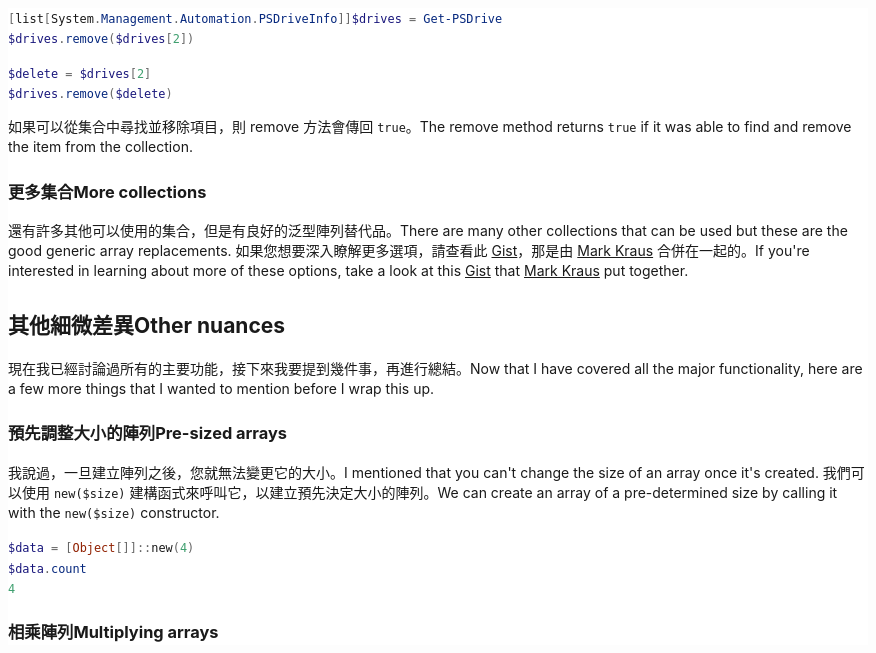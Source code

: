 ```powershell
[list[System.Management.Automation.PSDriveInfo]]$drives = Get-PSDrive
$drives.remove($drives[2])
```

```powershell
$delete = $drives[2]
$drives.remove($delete)
```

<span data-ttu-id="f10b5-386">如果可以從集合中尋找並移除項目，則 remove 方法會傳回 `true`。</span><span class="sxs-lookup"><span data-stu-id="f10b5-386">The remove method returns `true` if it was able to find and remove the item from the collection.</span></span>

### <a name="more-collections"></a><span data-ttu-id="f10b5-387">更多集合</span><span class="sxs-lookup"><span data-stu-id="f10b5-387">More collections</span></span>

<span data-ttu-id="f10b5-388">還有許多其他可以使用的集合，但是有良好的泛型陣列替代品。</span><span class="sxs-lookup"><span data-stu-id="f10b5-388">There are many other collections that can be used but these are the good generic array replacements.</span></span>
<span data-ttu-id="f10b5-389">如果您想要深入瞭解更多選項，請查看此 [Gist](https://gist.github.com/kevinblumenfeld/4a698dbc90272a336ed9367b11d91f1c)，那是由 [Mark Kraus](https://get-powershellblog.blogspot.com/2016/11/about-mark-kraus.html) 合併在一起的。</span><span class="sxs-lookup"><span data-stu-id="f10b5-389">If you're interested in learning about more of these options, take a look at this [Gist](https://gist.github.com/kevinblumenfeld/4a698dbc90272a336ed9367b11d91f1c) that [Mark Kraus](https://get-powershellblog.blogspot.com/2016/11/about-mark-kraus.html) put together.</span></span>

## <a name="other-nuances"></a><span data-ttu-id="f10b5-390">其他細微差異</span><span class="sxs-lookup"><span data-stu-id="f10b5-390">Other nuances</span></span>

<span data-ttu-id="f10b5-391">現在我已經討論過所有的主要功能，接下來我要提到幾件事，再進行總結。</span><span class="sxs-lookup"><span data-stu-id="f10b5-391">Now that I have covered all the major functionality, here are a few more things that I wanted to mention before I wrap this up.</span></span>

### <a name="pre-sized-arrays"></a><span data-ttu-id="f10b5-392">預先調整大小的陣列</span><span class="sxs-lookup"><span data-stu-id="f10b5-392">Pre-sized arrays</span></span>

<span data-ttu-id="f10b5-393">我說過，一旦建立陣列之後，您就無法變更它的大小。</span><span class="sxs-lookup"><span data-stu-id="f10b5-393">I mentioned that you can't change the size of an array once it's created.</span></span> <span data-ttu-id="f10b5-394">我們可以使用 `new($size)` 建構函式來呼叫它，以建立預先決定大小的陣列。</span><span class="sxs-lookup"><span data-stu-id="f10b5-394">We can create an array of a pre-determined size by calling it with the `new($size)` constructor.</span></span>

```powershell
$data = [Object[]]::new(4)
$data.count
4
```

### <a name="multiplying-arrays"></a><span data-ttu-id="f10b5-395">相乘陣列</span><span class="sxs-lookup"><span data-stu-id="f10b5-395">Multiplying arrays</span></span>
